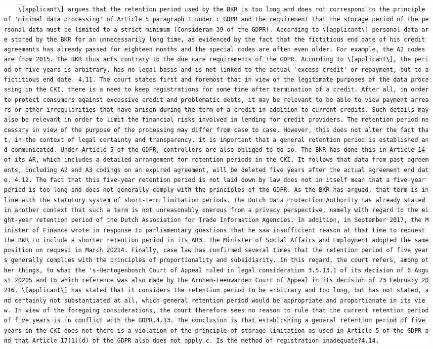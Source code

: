         \[applicant\] argues that the retention period used by the BKR is too long and does not correspond to the principle of 'minimal data processing' of Article 5 paragraph 1 under c GDPR and the requirement that the storage period of the personal data must be limited to a strict minimum (Consideran 39 of the GDPR). According to \[applicant\] personal data are stored by the BKR for an unnecessarily long time, as evidenced by the fact that the fictitious end date of his credit agreements has already passed for eighteen months and the special codes are often even older. For example, the A2 codes are from 2015. The BKR thus acts contrary to the due care requirements of the GDPR. According to \[applicant\], the period of five years is arbitrary, has no legal basis and is not linked to the actual 'excess credit' or repayment, but to a fictitious end date. 4.11. The court states first and foremost that in view of the legitimate purposes of the data processing in the CKI, there is a need to keep registrations for some time after termination of a credit. After all, in order to protect consumers against excessive credit and problematic debts, it may be relevant to be able to view payment arrears or other irregularities that have arisen during the term of a credit in addition to current credits. Such details may also be relevant in order to limit the financial risks involved in lending for credit providers. The retention period necessary in view of the purpose of the processing may differ from case to case. However, this does not alter the fact that, in the context of legal certainty and transparency, it is important that a general retention period is established and communicated. Under Article 5 of the GDPR, controllers are also obliged to do so. The BKR has done this in Article 14 of its AR, which includes a detailed arrangement for retention periods in the CKI. It follows that data from past agreements, including A2 and A3 codings on an expired agreement, will be deleted five years after the actual agreement end date. 4.12. The fact that this five-year retention period is not laid down by law does not in itself mean that a five-year period is too long and does not generally comply with the principles of the GDPR. As the BKR has argued, that term is in line with the statutory system of short-term limitation periods. The Dutch Data Protection Authority has already stated in another context that such a term is not unreasonably onerous from a privacy perspective, namely with regard to the eight-year retention period of the Dutch Association for Trade Information Agencies. In addition, in September 2017, the Minister of Finance wrote in response to parliamentary questions that he saw insufficient reason at that time to request the BKR to include a shorter retention period in its AR3. The Minister of Social Affairs and Employment adopted the same position on request in March 20214. Finally, case law has confirmed several times that the retention period of five years generally complies with the principles of proportionality and subsidiarity. In this regard, the court refers, among other things, to what the 's-Hertogenbosch Court of Appeal ruled in legal consideration 3.5.13.1 of its decision of 6 August 20205 and to which reference was also made by the Arnhem-Leeuwarden Court of Appeal in its decision of 23 February 20216. \[applicant\] has stated that it considers the retention period to be arbitrary and too long, but has not stated, and certainly not substantiated at all, which general retention period would be appropriate and proportionate in its view. In view of the foregoing considerations, the court therefore sees no reason to rule that the current retention period of five years is in conflict with the GDPR.4.13. The conclusion is that establishing a general retention period of five years in the CKI does not there is a violation of the principle of storage limitation as used in Article 5 of the GDPR and that Article 17(1)(d) of the GDPR also does not apply.c. Is the method of registration inadequate?4.14.